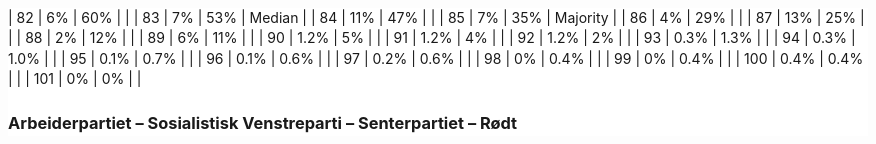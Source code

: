 | 82 | 6% | 60% |  |
| 83 | 7% | 53% | Median |
| 84 | 11% | 47% |  |
| 85 | 7% | 35% | Majority |
| 86 | 4% | 29% |  |
| 87 | 13% | 25% |  |
| 88 | 2% | 12% |  |
| 89 | 6% | 11% |  |
| 90 | 1.2% | 5% |  |
| 91 | 1.2% | 4% |  |
| 92 | 1.2% | 2% |  |
| 93 | 0.3% | 1.3% |  |
| 94 | 0.3% | 1.0% |  |
| 95 | 0.1% | 0.7% |  |
| 96 | 0.1% | 0.6% |  |
| 97 | 0.2% | 0.6% |  |
| 98 | 0% | 0.4% |  |
| 99 | 0% | 0.4% |  |
| 100 | 0.4% | 0.4% |  |
| 101 | 0% | 0% |  |

### Arbeiderpartiet – Sosialistisk Venstreparti – Senterpartiet – Rødt
